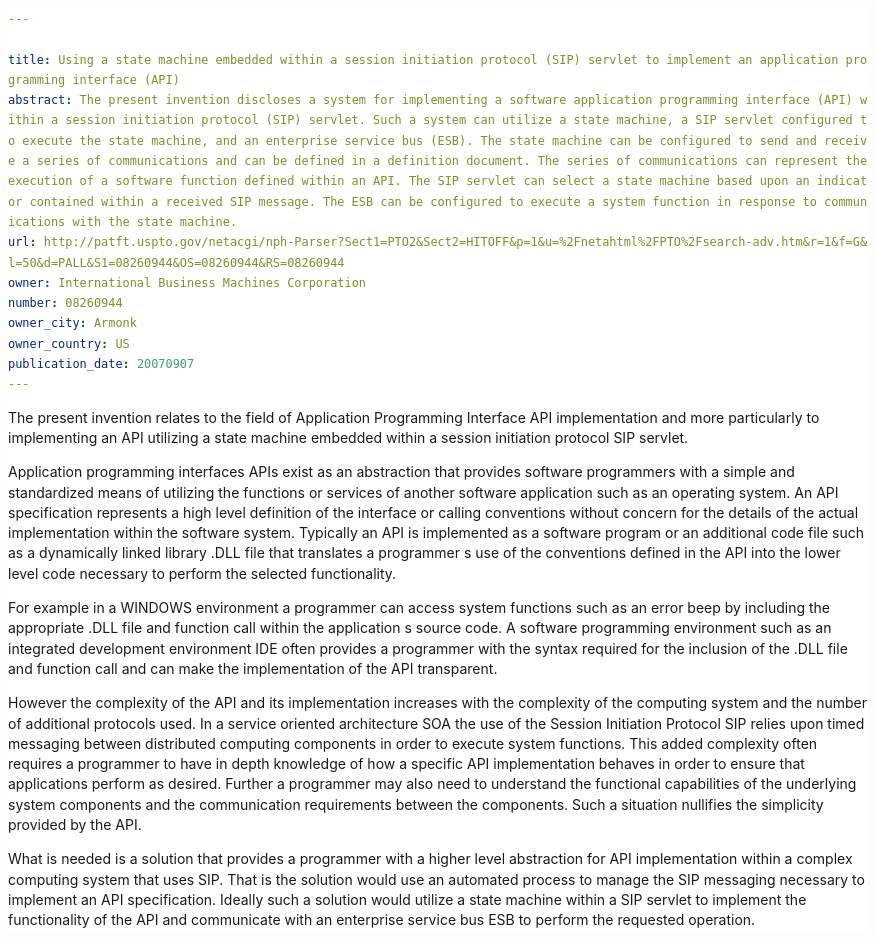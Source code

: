 ```yaml
---

title: Using a state machine embedded within a session initiation protocol (SIP) servlet to implement an application programming interface (API)
abstract: The present invention discloses a system for implementing a software application programming interface (API) within a session initiation protocol (SIP) servlet. Such a system can utilize a state machine, a SIP servlet configured to execute the state machine, and an enterprise service bus (ESB). The state machine can be configured to send and receive a series of communications and can be defined in a definition document. The series of communications can represent the execution of a software function defined within an API. The SIP servlet can select a state machine based upon an indicator contained within a received SIP message. The ESB can be configured to execute a system function in response to communications with the state machine.
url: http://patft.uspto.gov/netacgi/nph-Parser?Sect1=PTO2&Sect2=HITOFF&p=1&u=%2Fnetahtml%2FPTO%2Fsearch-adv.htm&r=1&f=G&l=50&d=PALL&S1=08260944&OS=08260944&RS=08260944
owner: International Business Machines Corporation
number: 08260944
owner_city: Armonk
owner_country: US
publication_date: 20070907
---
```

The present invention relates to the field of Application Programming Interface API implementation and more particularly to implementing an API utilizing a state machine embedded within a session initiation protocol SIP servlet.

Application programming interfaces APIs exist as an abstraction that provides software programmers with a simple and standardized means of utilizing the functions or services of another software application such as an operating system. An API specification represents a high level definition of the interface or calling conventions without concern for the details of the actual implementation within the software system. Typically an API is implemented as a software program or an additional code file such as a dynamically linked library .DLL file that translates a programmer s use of the conventions defined in the API into the lower level code necessary to perform the selected functionality.

For example in a WINDOWS environment a programmer can access system functions such as an error beep by including the appropriate .DLL file and function call within the application s source code. A software programming environment such as an integrated development environment IDE often provides a programmer with the syntax required for the inclusion of the .DLL file and function call and can make the implementation of the API transparent.

However the complexity of the API and its implementation increases with the complexity of the computing system and the number of additional protocols used. In a service oriented architecture SOA the use of the Session Initiation Protocol SIP relies upon timed messaging between distributed computing components in order to execute system functions. This added complexity often requires a programmer to have in depth knowledge of how a specific API implementation behaves in order to ensure that applications perform as desired. Further a programmer may also need to understand the functional capabilities of the underlying system components and the communication requirements between the components. Such a situation nullifies the simplicity provided by the API.

What is needed is a solution that provides a programmer with a higher level abstraction for API implementation within a complex computing system that uses SIP. That is the solution would use an automated process to manage the SIP messaging necessary to implement an API specification. Ideally such a solution would utilize a state machine within a SIP servlet to implement the functionality of the API and communicate with an enterprise service bus ESB to perform the requested operation.
